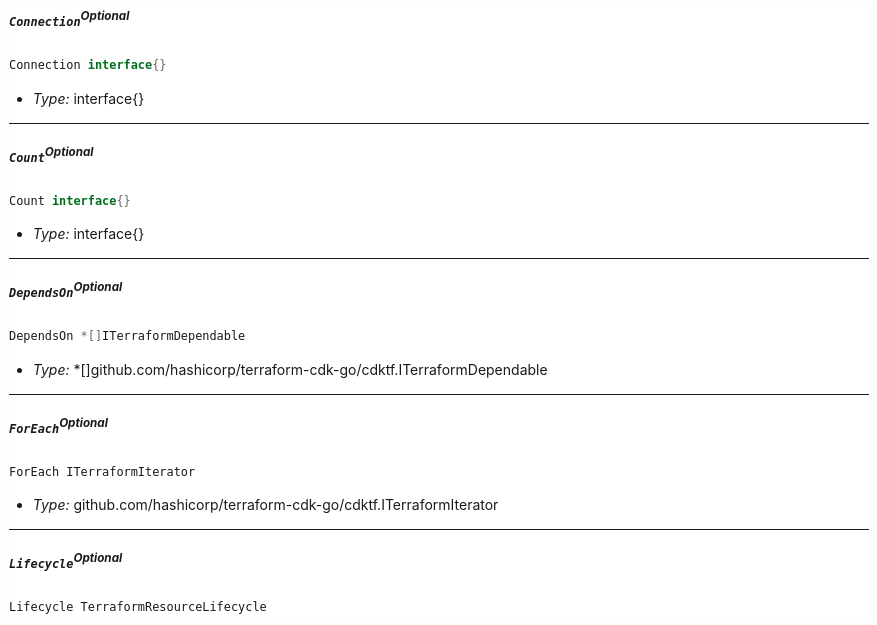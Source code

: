 ##### `Connection`<sup>Optional</sup> <a name="Connection" id="rhizo-co-terraform-provider-oci.vulnerabilityScanningHostScanRecipe.VulnerabilityScanningHostScanRecipeConfig.property.connection"></a>

```go
Connection interface{}
```

- *Type:* interface{}

---

##### `Count`<sup>Optional</sup> <a name="Count" id="rhizo-co-terraform-provider-oci.vulnerabilityScanningHostScanRecipe.VulnerabilityScanningHostScanRecipeConfig.property.count"></a>

```go
Count interface{}
```

- *Type:* interface{}

---

##### `DependsOn`<sup>Optional</sup> <a name="DependsOn" id="rhizo-co-terraform-provider-oci.vulnerabilityScanningHostScanRecipe.VulnerabilityScanningHostScanRecipeConfig.property.dependsOn"></a>

```go
DependsOn *[]ITerraformDependable
```

- *Type:* *[]github.com/hashicorp/terraform-cdk-go/cdktf.ITerraformDependable

---

##### `ForEach`<sup>Optional</sup> <a name="ForEach" id="rhizo-co-terraform-provider-oci.vulnerabilityScanningHostScanRecipe.VulnerabilityScanningHostScanRecipeConfig.property.forEach"></a>

```go
ForEach ITerraformIterator
```

- *Type:* github.com/hashicorp/terraform-cdk-go/cdktf.ITerraformIterator

---

##### `Lifecycle`<sup>Optional</sup> <a name="Lifecycle" id="rhizo-co-terraform-provider-oci.vulnerabilityScanningHostScanRecipe.VulnerabilityScanningHostScanRecipeConfig.property.lifecycle"></a>

```go
Lifecycle TerraformResourceLifecycle
```
